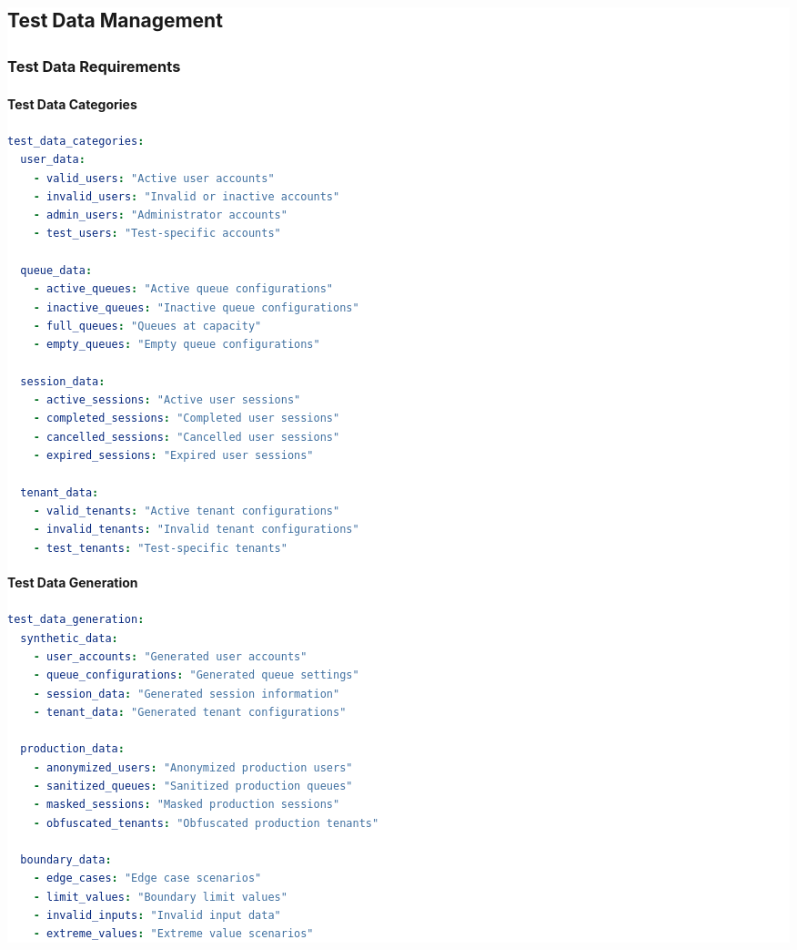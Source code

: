 ## Test Data Management

### **Test Data Requirements**

#### **Test Data Categories**
```yaml
test_data_categories:
  user_data:
    - valid_users: "Active user accounts"
    - invalid_users: "Invalid or inactive accounts"
    - admin_users: "Administrator accounts"
    - test_users: "Test-specific accounts"
  
  queue_data:
    - active_queues: "Active queue configurations"
    - inactive_queues: "Inactive queue configurations"
    - full_queues: "Queues at capacity"
    - empty_queues: "Empty queue configurations"
  
  session_data:
    - active_sessions: "Active user sessions"
    - completed_sessions: "Completed user sessions"
    - cancelled_sessions: "Cancelled user sessions"
    - expired_sessions: "Expired user sessions"
  
  tenant_data:
    - valid_tenants: "Active tenant configurations"
    - invalid_tenants: "Invalid tenant configurations"
    - test_tenants: "Test-specific tenants"
```

#### **Test Data Generation**
```yaml
test_data_generation:
  synthetic_data:
    - user_accounts: "Generated user accounts"
    - queue_configurations: "Generated queue settings"
    - session_data: "Generated session information"
    - tenant_data: "Generated tenant configurations"
  
  production_data:
    - anonymized_users: "Anonymized production users"
    - sanitized_queues: "Sanitized production queues"
    - masked_sessions: "Masked production sessions"
    - obfuscated_tenants: "Obfuscated production tenants"
  
  boundary_data:
    - edge_cases: "Edge case scenarios"
    - limit_values: "Boundary limit values"
    - invalid_inputs: "Invalid input data"
    - extreme_values: "Extreme value scenarios"
```
